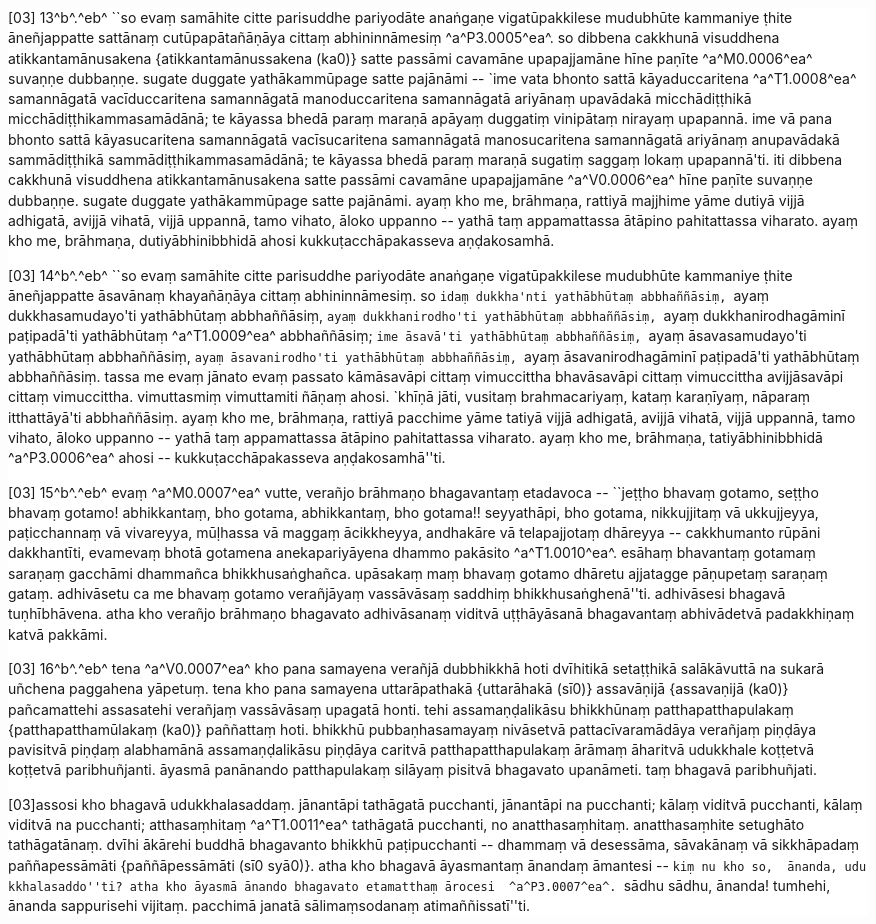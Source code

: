[03] 13^b^.^eb^ ``so evaṃ samāhite citte parisuddhe pariyodāte anaṅgaṇe vigatūpakkilese  mudubhūte kammaniye ṭhite āneñjappatte sattānaṃ cutūpapātañāṇāya cittaṃ abhininnāmesiṃ  ^a^P3.0005^ea^. so dibbena cakkhunā visuddhena atikkantamānusakena  {atikkantamānussakena (ka0)} satte passāmi  cavamāne upapajjamāne hīne paṇīte ^a^M0.0006^ea^ suvaṇṇe dubbaṇṇe. sugate duggate  yathākammūpage satte pajānāmi -- `ime vata bhonto sattā kāyaduccaritena   ^a^T1.0008^ea^ samannāgatā vacīduccaritena samannāgatā manoduccaritena samannāgatā ariyānaṃ upavādakā   micchādiṭṭhikā micchādiṭṭhikammasamādānā; te kāyassa bhedā paraṃ maraṇā apāyaṃ duggatiṃ vinipātaṃ  nirayaṃ upapannā. ime vā pana bhonto sattā kāyasucaritena samannāgatā vacīsucaritena  samannāgatā manosucaritena samannāgatā ariyānaṃ anupavādakā sammādiṭṭhikā  sammādiṭṭhikammasamādānā; te kāyassa bhedā paraṃ maraṇā sugatiṃ saggaṃ lokaṃ upapannā'ti.  iti dibbena cakkhunā visuddhena atikkantamānusakena satte passāmi cavamāne upapajjamāne  ^a^V0.0006^ea^ hīne paṇīte suvaṇṇe dubbaṇṇe. sugate duggate yathākammūpage satte pajānāmi.  ayaṃ kho me, brāhmaṇa, rattiyā majjhime yāme dutiyā vijjā adhigatā, avijjā  vihatā, vijjā uppannā, tamo vihato, āloko uppanno -- yathā taṃ appamattassa  ātāpino pahitattassa viharato. ayaṃ kho me, brāhmaṇa, dutiyābhinibbhidā ahosi  kukkuṭacchāpakasseva aṇḍakosamhā.

[03] 14^b^.^eb^ ``so evaṃ samāhite citte parisuddhe pariyodāte anaṅgaṇe vigatūpakkilese  mudubhūte kammaniye ṭhite āneñjappatte āsavānaṃ khayañāṇāya cittaṃ abhininnāmesiṃ.  so `idaṃ dukkha'nti yathābhūtaṃ abbhaññāsiṃ, `ayaṃ dukkhasamudayo'ti yathābhūtaṃ abbhaññāsiṃ,  `ayaṃ dukkhanirodho'ti yathābhūtaṃ abbhaññāsiṃ, `ayaṃ dukkhanirodhagāminī paṭipadā'ti  yathābhūtaṃ ^a^T1.0009^ea^ abbhaññāsiṃ; `ime āsavā'ti yathābhūtaṃ abbhaññāsiṃ, `ayaṃ āsavasamudayo'ti  yathābhūtaṃ abbhaññāsiṃ, `ayaṃ āsavanirodho'ti yathābhūtaṃ abbhaññāsiṃ, `ayaṃ āsavanirodhagāminī  paṭipadā'ti yathābhūtaṃ abbhaññāsiṃ. tassa me evaṃ jānato evaṃ passato kāmāsavāpi  cittaṃ vimuccittha bhavāsavāpi cittaṃ vimuccittha avijjāsavāpi cittaṃ vimuccittha.  vimuttasmiṃ vimuttamiti ñāṇaṃ ahosi. `khīṇā jāti, vusitaṃ brahmacariyaṃ,  kataṃ karaṇīyaṃ, nāparaṃ itthattāyā'ti abbhaññāsiṃ. ayaṃ kho me, brāhmaṇa, rattiyā  pacchime yāme tatiyā vijjā adhigatā, avijjā vihatā, vijjā uppannā, tamo  vihato, āloko uppanno -- yathā taṃ appamattassa ātāpino pahitattassa viharato.  ayaṃ kho me, brāhmaṇa, tatiyābhinibbhidā ^a^P3.0006^ea^ ahosi -- kukkuṭacchāpakasseva  aṇḍakosamhā''ti.

[03] 15^b^.^eb^ evaṃ ^a^M0.0007^ea^ vutte, verañjo brāhmaṇo bhagavantaṃ etadavoca -- ``jeṭṭho bhavaṃ  gotamo, seṭṭho bhavaṃ gotamo! abhikkantaṃ, bho gotama, abhikkantaṃ, bho gotama!!  seyyathāpi, bho gotama, nikkujjitaṃ vā ukkujjeyya, paṭicchannaṃ vā vivareyya,  mūḷhassa vā maggaṃ ācikkheyya, andhakāre vā telapajjotaṃ dhāreyya -- cakkhumanto  rūpāni dakkhantīti, evamevaṃ bhotā gotamena anekapariyāyena dhammo pakāsito   ^a^T1.0010^ea^. esāhaṃ bhavantaṃ gotamaṃ saraṇaṃ gacchāmi dhammañca bhikkhusaṅghañca. upāsakaṃ maṃ bhavaṃ  gotamo dhāretu ajjatagge pāṇupetaṃ saraṇaṃ gataṃ. adhivāsetu ca me bhavaṃ gotamo  verañjāyaṃ vassāvāsaṃ saddhiṃ bhikkhusaṅghenā''ti. adhivāsesi bhagavā tuṇhībhāvena.  atha kho verañjo brāhmaṇo bhagavato adhivāsanaṃ viditvā uṭṭhāyāsanā bhagavantaṃ abhivādetvā  padakkhiṇaṃ katvā pakkāmi.

[03] 16^b^.^eb^ tena ^a^V0.0007^ea^ kho pana samayena verañjā dubbhikkhā hoti dvīhitikā setaṭṭhikā  salākāvuttā na sukarā uñchena paggahena yāpetuṃ. tena kho pana samayena  uttarāpathakā {uttarāhakā (sī0)}  assavāṇijā {assavaṇijā (ka0)} pañcamattehi assasatehi verañjaṃ vassāvāsaṃ upagatā honti. tehi  assamaṇḍalikāsu bhikkhūnaṃ patthapatthapulakaṃ {patthapatthamūlakaṃ (ka0)} paññattaṃ hoti. bhikkhū pubbaṇhasamayaṃ nivāsetvā  pattacīvaramādāya verañjaṃ piṇḍāya pavisitvā piṇḍaṃ alabhamānā assamaṇḍalikāsu piṇḍāya  caritvā patthapatthapulakaṃ ārāmaṃ āharitvā udukkhale koṭṭetvā koṭṭetvā paribhuñjanti.  āyasmā panānando patthapulakaṃ silāyaṃ pisitvā bhagavato upanāmeti. taṃ bhagavā  paribhuñjati.

[03]assosi kho bhagavā udukkhalasaddaṃ. jānantāpi tathāgatā pucchanti, jānantāpi na pucchanti;  kālaṃ viditvā pucchanti, kālaṃ viditvā na pucchanti; atthasaṃhitaṃ ^a^T1.0011^ea^ tathāgatā  pucchanti, no anatthasaṃhitaṃ. anatthasaṃhite setughāto tathāgatānaṃ. dvīhi ākārehi  buddhā bhagavanto bhikkhū paṭipucchanti -- dhammaṃ vā desessāma, sāvakānaṃ vā sikkhāpadaṃ  paññapessāmāti {paññāpessāmāti (sī0 syā0)}. atha kho bhagavā āyasmantaṃ  ānandaṃ āmantesi -- ``kiṃ nu kho so,  ānanda, udukkhalasaddo''ti? atha kho āyasmā ānando bhagavato etamatthaṃ ārocesi  ^a^P3.0007^ea^. ``sādhu sādhu, ānanda! tumhehi, ānanda sappurisehi vijitaṃ.  pacchimā janatā sālimaṃsodanaṃ atimaññissatī''ti.

